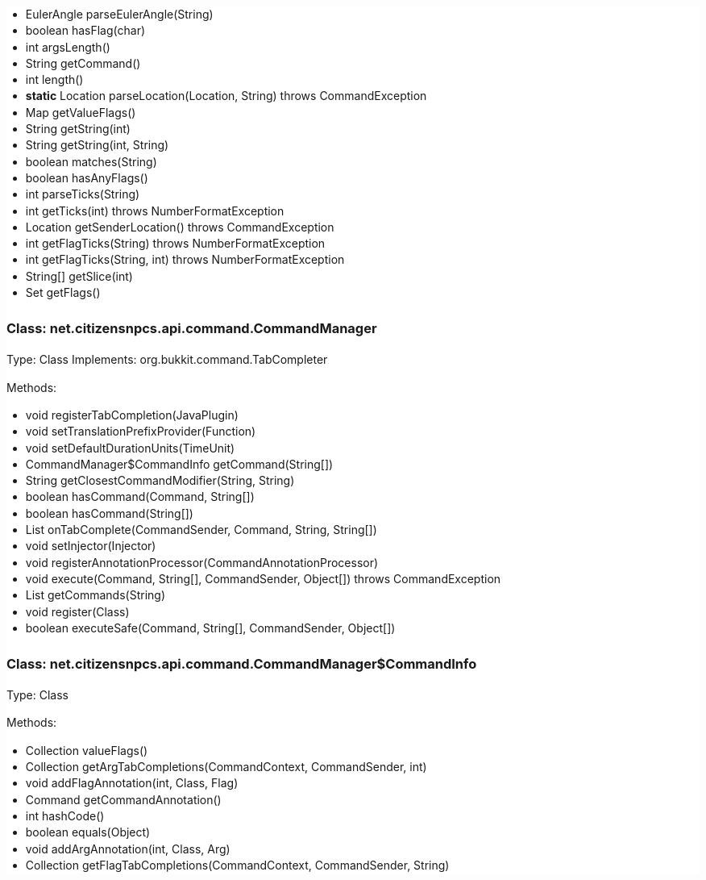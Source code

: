 - EulerAngle parseEulerAngle(String)
- boolean hasFlag(char)
- int argsLength()
- String getCommand()
- int length()
- **static** Location parseLocation(Location, String) throws CommandException
- Map getValueFlags()
- String getString(int)
- String getString(int, String)
- boolean matches(String)
- boolean hasAnyFlags()
- int parseTicks(String)
- int getTicks(int) throws NumberFormatException
- Location getSenderLocation() throws CommandException
- int getFlagTicks(String) throws NumberFormatException
- int getFlagTicks(String, int) throws NumberFormatException
- String[] getSlice(int)
- Set getFlags()

### Class: net.citizensnpcs.api.command.CommandManager
Type: Class
Implements: org.bukkit.command.TabCompleter

Methods:
- void registerTabCompletion(JavaPlugin)
- void setTranslationPrefixProvider(Function)
- void setDefaultDurationUnits(TimeUnit)
- CommandManager$CommandInfo getCommand(String[])
- String getClosestCommandModifier(String, String)
- boolean hasCommand(Command, String[])
- boolean hasCommand(String[])
- List onTabComplete(CommandSender, Command, String, String[])
- void setInjector(Injector)
- void registerAnnotationProcessor(CommandAnnotationProcessor)
- void execute(Command, String[], CommandSender, Object[]) throws CommandException
- List getCommands(String)
- void register(Class)
- boolean executeSafe(Command, String[], CommandSender, Object[])

### Class: net.citizensnpcs.api.command.CommandManager$CommandInfo
Type: Class

Methods:
- Collection valueFlags()
- Collection getArgTabCompletions(CommandContext, CommandSender, int)
- void addFlagAnnotation(int, Class, Flag)
- Command getCommandAnnotation()
- int hashCode()
- boolean equals(Object)
- void addArgAnnotation(int, Class, Arg)
- Collection getFlagTabCompletions(CommandContext, CommandSender, String)
